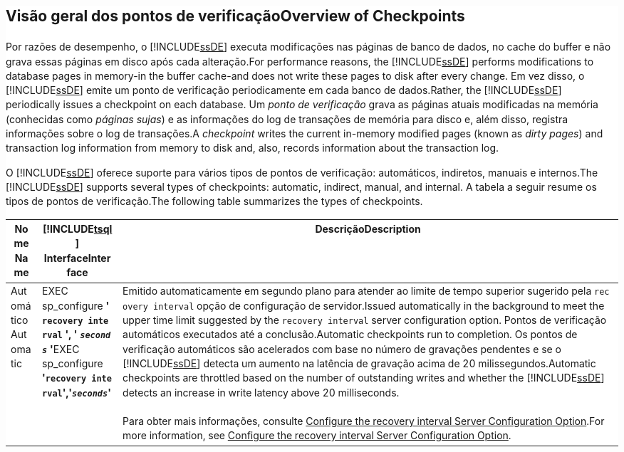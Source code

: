   
##  <a name="overview-of-checkpoints"></a><a name="Overview"></a><span data-ttu-id="f9291-105">Visão geral dos pontos de verificação</span><span class="sxs-lookup"><span data-stu-id="f9291-105">Overview of Checkpoints</span></span>  
 <span data-ttu-id="f9291-106">Por razões de desempenho, o [!INCLUDE[ssDE](../../includes/ssde-md.md)] executa modificações nas páginas de banco de dados, no cache do buffer e não grava essas páginas em disco após cada alteração.</span><span class="sxs-lookup"><span data-stu-id="f9291-106">For performance reasons, the [!INCLUDE[ssDE](../../includes/ssde-md.md)] performs modifications to database pages in memory-in the buffer cache-and does not write these pages to disk after every change.</span></span> <span data-ttu-id="f9291-107">Em vez disso, o [!INCLUDE[ssDE](../../includes/ssde-md.md)] emite um ponto de verificação periodicamente em cada banco de dados.</span><span class="sxs-lookup"><span data-stu-id="f9291-107">Rather, the [!INCLUDE[ssDE](../../includes/ssde-md.md)] periodically issues a checkpoint on each database.</span></span> <span data-ttu-id="f9291-108">Um *ponto de verificação* grava as páginas atuais modificadas na memória (conhecidas como *páginas sujas*) e as informações do log de transações de memória para disco e, além disso, registra informações sobre o log de transações.</span><span class="sxs-lookup"><span data-stu-id="f9291-108">A *checkpoint* writes the current in-memory modified pages (known as *dirty pages*) and transaction log information from memory to disk and, also, records information about the transaction log.</span></span>  
  
 <span data-ttu-id="f9291-109">O [!INCLUDE[ssDE](../../includes/ssde-md.md)] oferece suporte para vários tipos de pontos de verificação: automáticos, indiretos, manuais e internos.</span><span class="sxs-lookup"><span data-stu-id="f9291-109">The [!INCLUDE[ssDE](../../includes/ssde-md.md)] supports several types of checkpoints: automatic, indirect, manual, and internal.</span></span> <span data-ttu-id="f9291-110">A tabela a seguir resume os tipos de pontos de verificação.</span><span class="sxs-lookup"><span data-stu-id="f9291-110">The following table summarizes the types of checkpoints.</span></span>  
  
|<span data-ttu-id="f9291-111">Nome</span><span class="sxs-lookup"><span data-stu-id="f9291-111">Name</span></span>|[!INCLUDE[tsql](../../includes/tsql-md.md)] <span data-ttu-id="f9291-112">Interface</span><span class="sxs-lookup"><span data-stu-id="f9291-112">Interface</span></span>|<span data-ttu-id="f9291-113">Descrição</span><span class="sxs-lookup"><span data-stu-id="f9291-113">Description</span></span>|  
|----------|----------------------------------|-----------------|  
|<span data-ttu-id="f9291-114">Automático</span><span class="sxs-lookup"><span data-stu-id="f9291-114">Automatic</span></span>|<span data-ttu-id="f9291-115">EXEC sp_configure **' `recovery interval` ', ' *`seconds`* '**</span><span class="sxs-lookup"><span data-stu-id="f9291-115">EXEC sp_configure **'`recovery interval`','*`seconds`*'**</span></span>|<span data-ttu-id="f9291-116">Emitido automaticamente em segundo plano para atender ao limite de tempo superior sugerido pela `recovery interval` opção de configuração de servidor.</span><span class="sxs-lookup"><span data-stu-id="f9291-116">Issued automatically in the background to meet the upper time limit suggested by the `recovery interval` server configuration option.</span></span> <span data-ttu-id="f9291-117">Pontos de verificação automáticos executados até a conclusão.</span><span class="sxs-lookup"><span data-stu-id="f9291-117">Automatic checkpoints run to completion.</span></span>  <span data-ttu-id="f9291-118">Os pontos de verificação automáticos são acelerados com base no número de gravações pendentes e se o [!INCLUDE[ssDE](../../includes/ssde-md.md)] detecta um aumento na latência de gravação acima de 20 milissegundos.</span><span class="sxs-lookup"><span data-stu-id="f9291-118">Automatic checkpoints are throttled based on the number of outstanding writes and whether the [!INCLUDE[ssDE](../../includes/ssde-md.md)] detects an increase in write latency above 20 milliseconds.</span></span><br /><br /> <span data-ttu-id="f9291-119">Para obter mais informações, consulte [Configure the recovery interval Server Configuration Option](../../database-engine/configure-windows/configure-the-recovery-interval-server-configuration-option.md).</span><span class="sxs-lookup"><span data-stu-id="f9291-119">For more information, see [Configure the recovery interval Server Configuration Option](../../database-engine/configure-windows/configure-the-recovery-interval-server-configuration-option.md).</span></span>|  